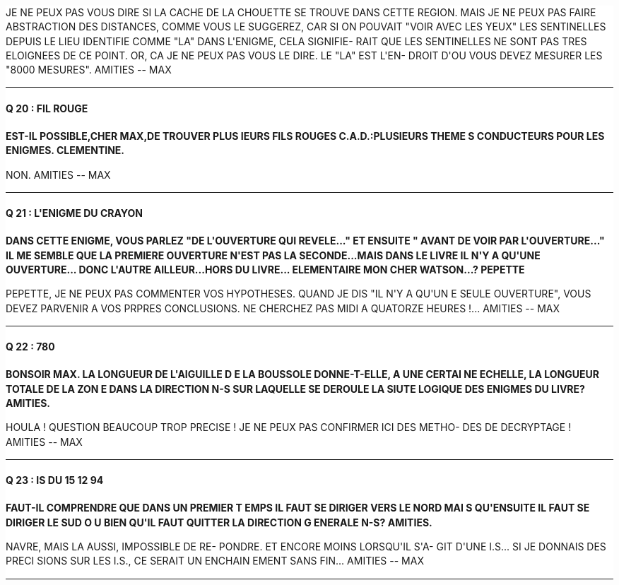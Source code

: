 JE NE PEUX PAS VOUS DIRE SI LA CACHE DE LA CHOUETTE SE
 TROUVE DANS CETTE REGION. MAIS JE NE PEUX PAS FAIRE ABSTRACTION DES
DISTANCES, COMME VOUS LE SUGGEREZ, CAR SI ON POUVAIT "VOIR AVEC LES
YEUX" LES SENTINELLES DEPUIS LE LIEU IDENTIFIE COMME "LA" DANS L'ENIGME,
 CELA SIGNIFIE- RAIT QUE LES SENTINELLES NE SONT PAS
TRES ELOIGNEES DE CE POINT. OR, CA JE NE PEUX PAS VOUS LE DIRE. LE "LA"
EST L'EN- DROIT D'OU VOUS DEVEZ MESURER LES "8000 MESURES". AMITIES --
MAX

---

#### Q 20 : FIL ROUGE

**EST-IL POSSIBLE,CHER MAX,DE TROUVER PLUS IEURS FILS ROUGES C.A.D.:PLUSIEURS THEME S CONDUCTEURS POUR LES ENIGMES. CLEMENTINE.**

NON. AMITIES -- MAX

---

#### Q 21 : L'ENIGME DU CRAYON

**DANS CETTE ENIGME, VOUS PARLEZ "DE L'OUVERTURE QUI
REVELE..." ET ENSUITE " AVANT DE VOIR PAR L'OUVERTURE..." IL ME SEMBLE
QUE LA PREMIERE OUVERTURE N'EST PAS LA SECONDE...MAIS DANS LE LIVRE IL
N'Y A QU'UNE OUVERTURE... DONC L'AUTRE AILLEUR...HORS DU LIVRE...
ELEMENTAIRE MON CHER WATSON...? PEPETTE**

PEPETTE, JE NE PEUX PAS COMMENTER VOS HYPOTHESES.
QUAND JE DIS "IL N'Y A QU'UN E SEULE OUVERTURE", VOUS DEVEZ PARVENIR A
VOS PRPRES CONCLUSIONS. NE CHERCHEZ PAS MIDI A QUATORZE HEURES !...
AMITIES -- MAX

---

#### Q 22 : 780

**BONSOIR MAX. LA LONGUEUR DE L'AIGUILLE D E LA BOUSSOLE
 DONNE-T-ELLE, A UNE CERTAI NE ECHELLE, LA LONGUEUR TOTALE DE LA ZON E
DANS LA DIRECTION N-S SUR LAQUELLE SE  DEROULE LA SIUTE LOGIQUE DES
ENIGMES DU  LIVRE? AMITIES.**

HOULA ! QUESTION BEAUCOUP TROP PRECISE ! JE NE PEUX PAS CONFIRMER ICI DES METHO- DES DE DECRYPTAGE ! AMITIES -- MAX

---

#### Q 23 : IS DU 15 12 94

**FAUT-IL COMPRENDRE QUE DANS UN PREMIER T EMPS IL FAUT
SE DIRIGER VERS LE NORD MAI S QU'ENSUITE IL FAUT SE DIRIGER LE SUD O U
BIEN QU'IL FAUT QUITTER LA DIRECTION G ENERALE N-S? AMITIES.**

NAVRE, MAIS LA AUSSI, IMPOSSIBLE DE RE- PONDRE. ET
ENCORE MOINS LORSQU'IL S'A- GIT D'UNE I.S... SI JE DONNAIS DES PRECI
SIONS SUR LES I.S., CE SERAIT UN ENCHAIN EMENT SANS FIN... AMITIES --
MAX

---